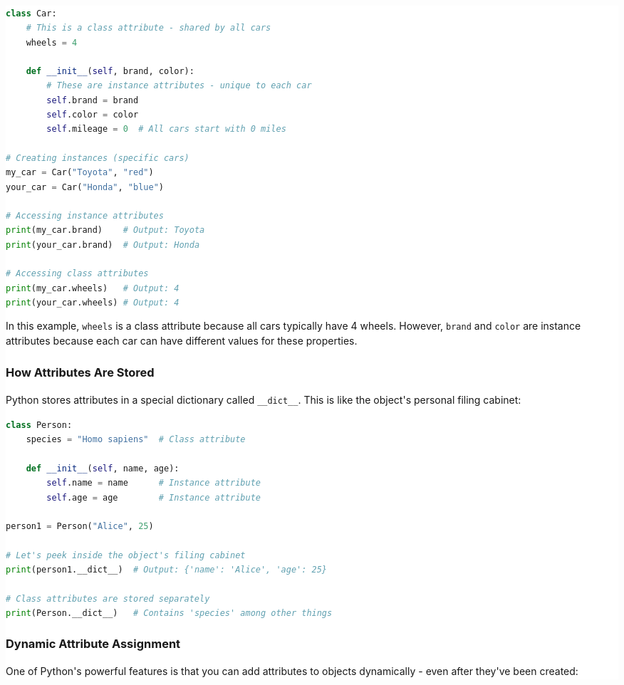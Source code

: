 ```python
class Car:
    # This is a class attribute - shared by all cars
    wheels = 4
  
    def __init__(self, brand, color):
        # These are instance attributes - unique to each car
        self.brand = brand
        self.color = color
        self.mileage = 0  # All cars start with 0 miles

# Creating instances (specific cars)
my_car = Car("Toyota", "red")
your_car = Car("Honda", "blue")

# Accessing instance attributes
print(my_car.brand)    # Output: Toyota
print(your_car.brand)  # Output: Honda

# Accessing class attributes
print(my_car.wheels)   # Output: 4
print(your_car.wheels) # Output: 4
```

In this example, `wheels` is a class attribute because all cars typically have 4 wheels. However, `brand` and `color` are instance attributes because each car can have different values for these properties.

### How Attributes Are Stored

Python stores attributes in a special dictionary called `__dict__`. This is like the object's personal filing cabinet:

```python
class Person:
    species = "Homo sapiens"  # Class attribute
  
    def __init__(self, name, age):
        self.name = name      # Instance attribute
        self.age = age        # Instance attribute

person1 = Person("Alice", 25)

# Let's peek inside the object's filing cabinet
print(person1.__dict__)  # Output: {'name': 'Alice', 'age': 25}

# Class attributes are stored separately
print(Person.__dict__)   # Contains 'species' among other things
```

### Dynamic Attribute Assignment

One of Python's powerful features is that you can add attributes to objects dynamically - even after they've been created:
